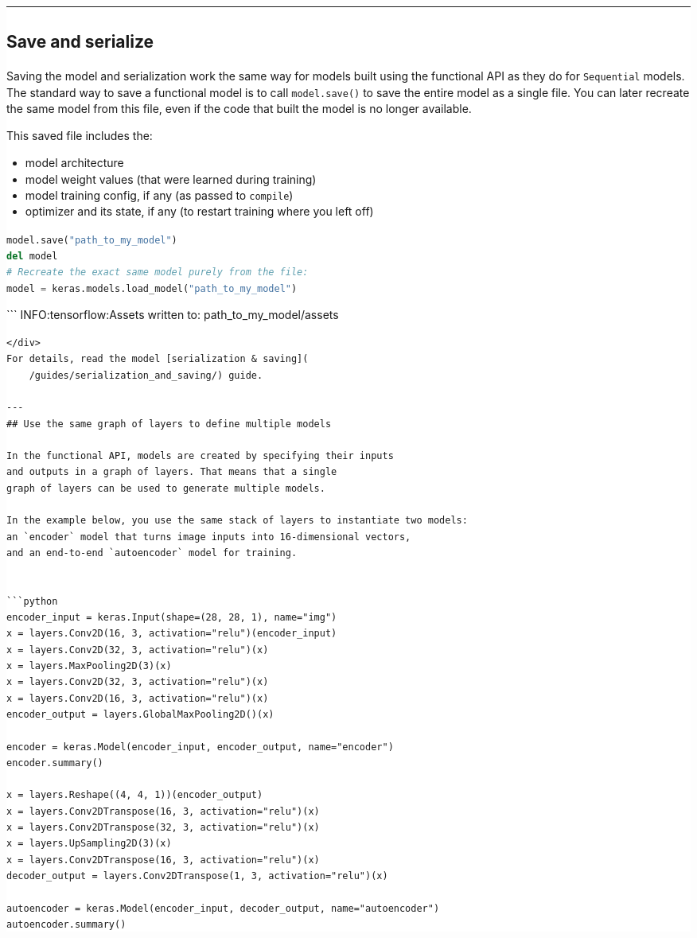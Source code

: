 
---
## Save and serialize

Saving the model and serialization work the same way for models built using
the functional API as they do for `Sequential` models. The standard way
to save a functional model is to call `model.save()`
to save the entire model as a single file. You can later recreate the same model
from this file, even if the code that built the model is no longer available.

This saved file includes the:
- model architecture
- model weight values (that were learned during training)
- model training config, if any (as passed to `compile`)
- optimizer and its state, if any (to restart training where you left off)


```python
model.save("path_to_my_model")
del model
# Recreate the exact same model purely from the file:
model = keras.models.load_model("path_to_my_model")
```

<div class="k-default-codeblock">
```
INFO:tensorflow:Assets written to: path_to_my_model/assets

```
</div>
For details, read the model [serialization & saving](
    /guides/serialization_and_saving/) guide.

---
## Use the same graph of layers to define multiple models

In the functional API, models are created by specifying their inputs
and outputs in a graph of layers. That means that a single
graph of layers can be used to generate multiple models.

In the example below, you use the same stack of layers to instantiate two models:
an `encoder` model that turns image inputs into 16-dimensional vectors,
and an end-to-end `autoencoder` model for training.


```python
encoder_input = keras.Input(shape=(28, 28, 1), name="img")
x = layers.Conv2D(16, 3, activation="relu")(encoder_input)
x = layers.Conv2D(32, 3, activation="relu")(x)
x = layers.MaxPooling2D(3)(x)
x = layers.Conv2D(32, 3, activation="relu")(x)
x = layers.Conv2D(16, 3, activation="relu")(x)
encoder_output = layers.GlobalMaxPooling2D()(x)

encoder = keras.Model(encoder_input, encoder_output, name="encoder")
encoder.summary()

x = layers.Reshape((4, 4, 1))(encoder_output)
x = layers.Conv2DTranspose(16, 3, activation="relu")(x)
x = layers.Conv2DTranspose(32, 3, activation="relu")(x)
x = layers.UpSampling2D(3)(x)
x = layers.Conv2DTranspose(16, 3, activation="relu")(x)
decoder_output = layers.Conv2DTranspose(1, 3, activation="relu")(x)

autoencoder = keras.Model(encoder_input, decoder_output, name="autoencoder")
autoencoder.summary()
```
